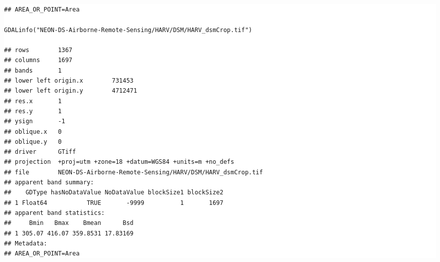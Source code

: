     ## AREA_OR_POINT=Area

    GDALinfo("NEON-DS-Airborne-Remote-Sensing/HARV/DSM/HARV_dsmCrop.tif")

    ## rows        1367 
    ## columns     1697 
    ## bands       1 
    ## lower left origin.x        731453 
    ## lower left origin.y        4712471 
    ## res.x       1 
    ## res.y       1 
    ## ysign       -1 
    ## oblique.x   0 
    ## oblique.y   0 
    ## driver      GTiff 
    ## projection  +proj=utm +zone=18 +datum=WGS84 +units=m +no_defs 
    ## file        NEON-DS-Airborne-Remote-Sensing/HARV/DSM/HARV_dsmCrop.tif 
    ## apparent band summary:
    ##    GDType hasNoDataValue NoDataValue blockSize1 blockSize2
    ## 1 Float64           TRUE       -9999          1       1697
    ## apparent band statistics:
    ##     Bmin   Bmax    Bmean      Bsd
    ## 1 305.07 416.07 359.8531 17.83169
    ## Metadata:
    ## AREA_OR_POINT=Area
